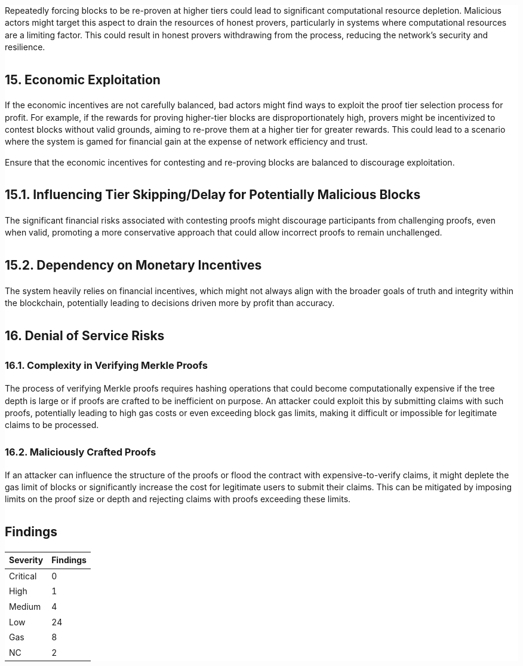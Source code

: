 Repeatedly forcing blocks to be re-proven at higher tiers could lead to significant computational resource depletion. Malicious actors might target this aspect to drain the resources of honest provers, particularly in systems where computational resources are a limiting factor. This could result in honest provers withdrawing from the process, reducing the network’s security and resilience.

## 15. Economic Exploitation

If the economic incentives are not carefully balanced, bad actors might find ways to exploit the proof tier selection process for profit. For example, if the rewards for proving higher-tier blocks are disproportionately high, provers might be incentivized to contest blocks without valid grounds, aiming to re-prove them at a higher tier for greater rewards. This could lead to a scenario where the system is gamed for financial gain at the expense of network efficiency and trust.

Ensure that the economic incentives for contesting and re-proving blocks are balanced to discourage exploitation.

## 15.1. Influencing Tier Skipping/Delay for Potentially Malicious Blocks

The significant financial risks associated with contesting proofs might discourage participants from challenging proofs, even when valid, promoting a more conservative approach that could allow incorrect proofs to remain unchallenged.

## 15.2. Dependency on Monetary Incentives

The system heavily relies on financial incentives, which might not always align with the broader goals of truth and integrity within the blockchain, potentially leading to decisions driven more by profit than accuracy.

## 16. Denial of Service Risks

### 16.1. Complexity in Verifying Merkle Proofs 

The process of verifying Merkle proofs requires hashing operations that could become computationally expensive if the tree depth is large or if proofs are crafted to be inefficient on purpose. An attacker could exploit this by submitting claims with such proofs, potentially leading to high gas costs or even exceeding block gas limits, making it difficult or impossible for legitimate claims to be processed.

### 16.2. Maliciously Crafted Proofs

If an attacker can influence the structure of the proofs or flood the contract with expensive-to-verify claims, it might deplete the gas limit of blocks or significantly increase the cost for legitimate users to submit their claims. This can be mitigated by imposing limits on the proof size or depth and rejecting claims with proofs exceeding these limits. 


## Findings

| Severity | Findings          |
|----------|-------------------|
| Critical | 0                 |
| High     | 1                 |
| Medium   | 4                 |
| Low      | 24                 |
| Gas      | 8                 |
| NC      | 2                 |

